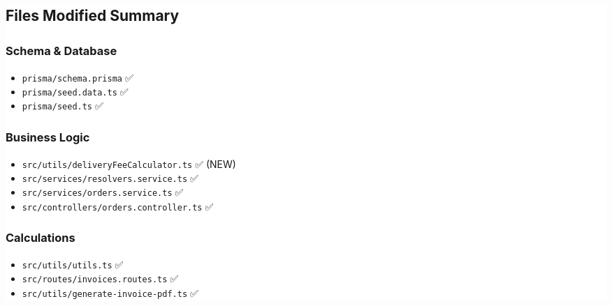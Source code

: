 ## Files Modified Summary

### Schema & Database

-  `prisma/schema.prisma` ✅
-  `prisma/seed.data.ts` ✅
-  `prisma/seed.ts` ✅

### Business Logic

-  `src/utils/deliveryFeeCalculator.ts` ✅ (NEW)
-  `src/services/resolvers.service.ts` ✅
-  `src/services/orders.service.ts` ✅
-  `src/controllers/orders.controller.ts` ✅

### Calculations

-  `src/utils/utils.ts` ✅
-  `src/routes/invoices.routes.ts` ✅
-  `src/utils/generate-invoice-pdf.ts` ✅
